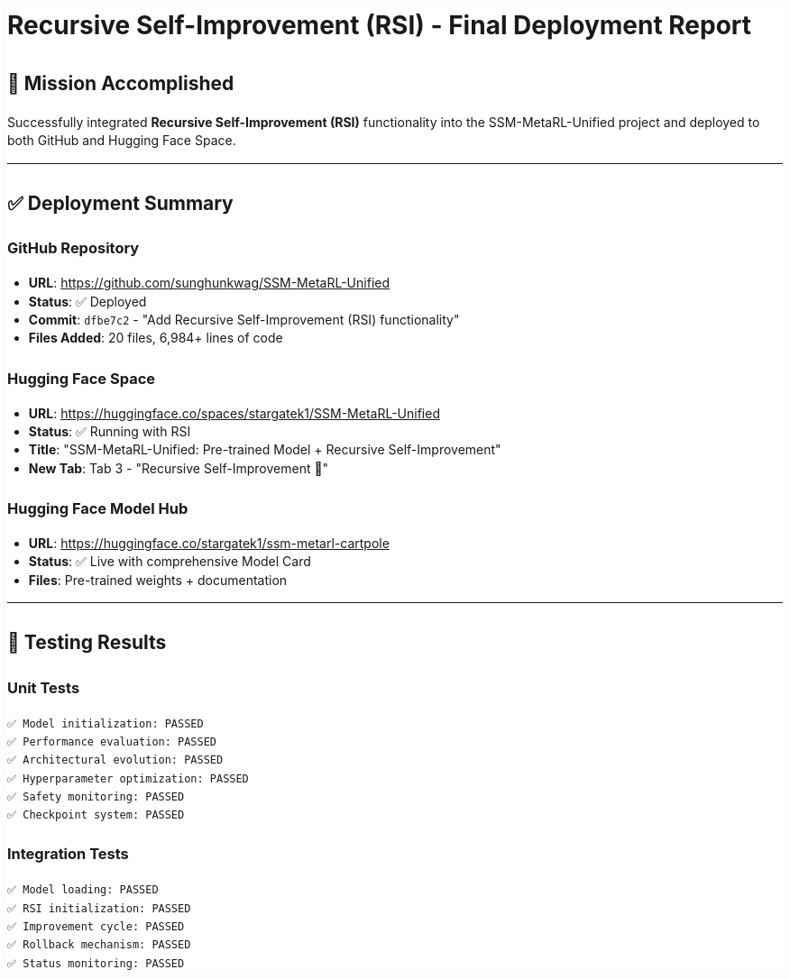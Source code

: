 # Recursive Self-Improvement (RSI) - Final Deployment Report

## 🎯 Mission Accomplished

Successfully integrated **Recursive Self-Improvement (RSI)** functionality into the SSM-MetaRL-Unified project and deployed to both GitHub and Hugging Face Space.

---

## ✅ Deployment Summary

### GitHub Repository
- **URL**: https://github.com/sunghunkwag/SSM-MetaRL-Unified
- **Status**: ✅ Deployed
- **Commit**: `dfbe7c2` - "Add Recursive Self-Improvement (RSI) functionality"
- **Files Added**: 20 files, 6,984+ lines of code

### Hugging Face Space
- **URL**: https://huggingface.co/spaces/stargatek1/SSM-MetaRL-Unified
- **Status**: ✅ Running with RSI
- **Title**: "SSM-MetaRL-Unified: Pre-trained Model + Recursive Self-Improvement"
- **New Tab**: Tab 3 - "Recursive Self-Improvement 🧠"

### Hugging Face Model Hub
- **URL**: https://huggingface.co/stargatek1/ssm-metarl-cartpole
- **Status**: ✅ Live with comprehensive Model Card
- **Files**: Pre-trained weights + documentation

---

## 🧪 Testing Results

### Unit Tests
```
✅ Model initialization: PASSED
✅ Performance evaluation: PASSED
✅ Architectural evolution: PASSED
✅ Hyperparameter optimization: PASSED
✅ Safety monitoring: PASSED
✅ Checkpoint system: PASSED
```

### Integration Tests
```
✅ Model loading: PASSED
✅ RSI initialization: PASSED
✅ Improvement cycle: PASSED
✅ Rollback mechanism: PASSED
✅ Status monitoring: PASSED
```
